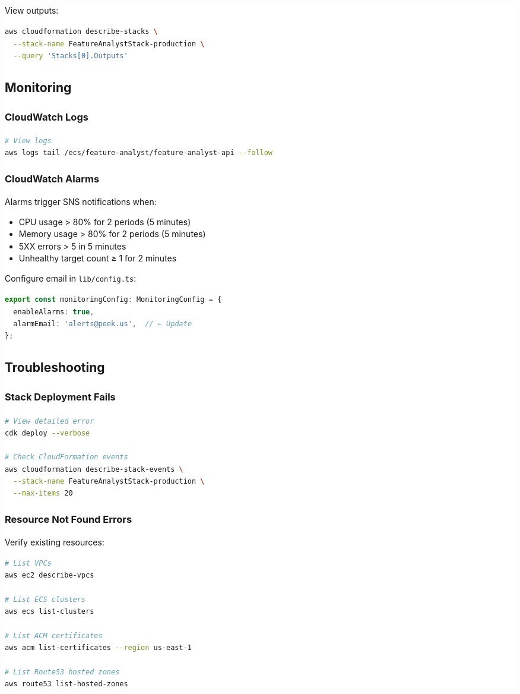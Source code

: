 View outputs:

```bash
aws cloudformation describe-stacks \
  --stack-name FeatureAnalystStack-production \
  --query 'Stacks[0].Outputs'
```

## Monitoring

### CloudWatch Logs

```bash
# View logs
aws logs tail /ecs/feature-analyst/feature-analyst-api --follow
```

### CloudWatch Alarms

Alarms trigger SNS notifications when:
- CPU usage > 80% for 2 periods (5 minutes)
- Memory usage > 80% for 2 periods (5 minutes)
- 5XX errors > 5 in 5 minutes
- Unhealthy target count ≥ 1 for 2 minutes

Configure email in `lib/config.ts`:

```typescript
export const monitoringConfig: MonitoringConfig = {
  enableAlarms: true,
  alarmEmail: 'alerts@peek.us',  // ← Update
};
```

## Troubleshooting

### Stack Deployment Fails

```bash
# View detailed error
cdk deploy --verbose

# Check CloudFormation events
aws cloudformation describe-stack-events \
  --stack-name FeatureAnalystStack-production \
  --max-items 20
```

### Resource Not Found Errors

Verify existing resources:

```bash
# List VPCs
aws ec2 describe-vpcs

# List ECS clusters
aws ecs list-clusters

# List ACM certificates
aws acm list-certificates --region us-east-1

# List Route53 hosted zones
aws route53 list-hosted-zones
```
